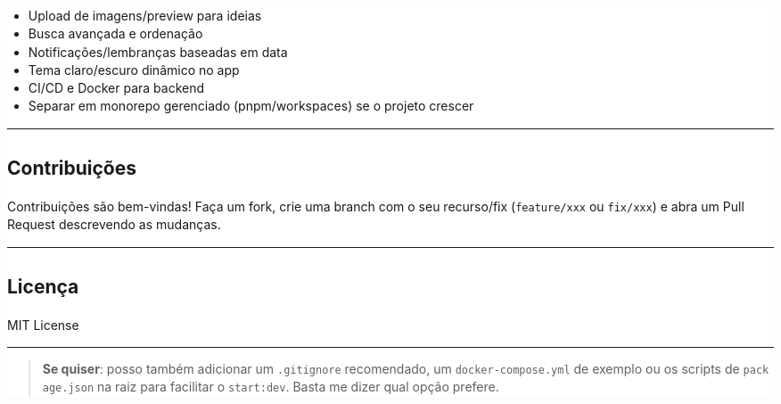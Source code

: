* Upload de imagens/preview para ideias
* Busca avançada e ordenação
* Notificações/lembranças baseadas em data
* Tema claro/escuro dinâmico no app
* CI/CD e Docker para backend
* Separar em monorepo gerenciado (pnpm/workspaces) se o projeto crescer

---

## Contribuições

Contribuições são bem-vindas! Faça um fork, crie uma branch com o seu recurso/fix (`feature/xxx` ou `fix/xxx`) e abra um Pull Request descrevendo as mudanças.

---

## Licença

MIT License

---

> **Se quiser**: posso também adicionar um `.gitignore` recomendado, um `docker-compose.yml` de exemplo ou os scripts de `package.json` na raiz para facilitar o `start:dev`. Basta me dizer qual opção prefere.
